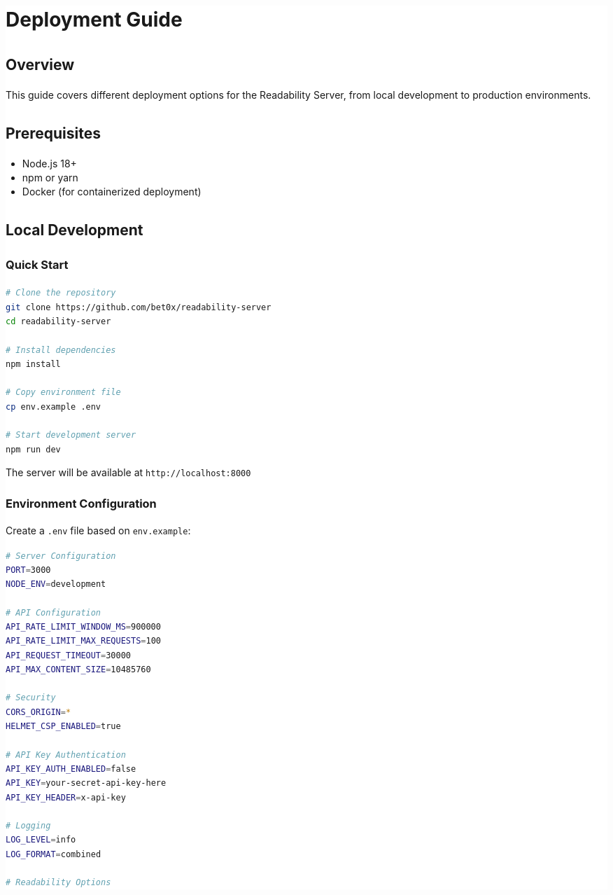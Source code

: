 # Deployment Guide

## Overview

This guide covers different deployment options for the Readability Server, from local development to production environments.

## Prerequisites

- Node.js 18+ 
- npm or yarn
- Docker (for containerized deployment)

## Local Development

### Quick Start

```bash
# Clone the repository
git clone https://github.com/bet0x/readability-server
cd readability-server

# Install dependencies
npm install

# Copy environment file
cp env.example .env

# Start development server
npm run dev
```

The server will be available at `http://localhost:8000`

### Environment Configuration

Create a `.env` file based on `env.example`:

```bash
# Server Configuration
PORT=3000
NODE_ENV=development

# API Configuration
API_RATE_LIMIT_WINDOW_MS=900000
API_RATE_LIMIT_MAX_REQUESTS=100
API_REQUEST_TIMEOUT=30000
API_MAX_CONTENT_SIZE=10485760

# Security
CORS_ORIGIN=*
HELMET_CSP_ENABLED=true

# API Key Authentication
API_KEY_AUTH_ENABLED=false
API_KEY=your-secret-api-key-here
API_KEY_HEADER=x-api-key

# Logging
LOG_LEVEL=info
LOG_FORMAT=combined

# Readability Options
```
